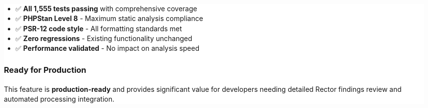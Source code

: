 - ✅ **All 1,555 tests passing** with comprehensive coverage
- ✅ **PHPStan Level 8** - Maximum static analysis compliance  
- ✅ **PSR-12 code style** - All formatting standards met
- ✅ **Zero regressions** - Existing functionality unchanged
- ✅ **Performance validated** - No impact on analysis speed

### **Ready for Production**

This feature is **production-ready** and provides significant value for developers needing detailed Rector findings review and automated processing integration.
